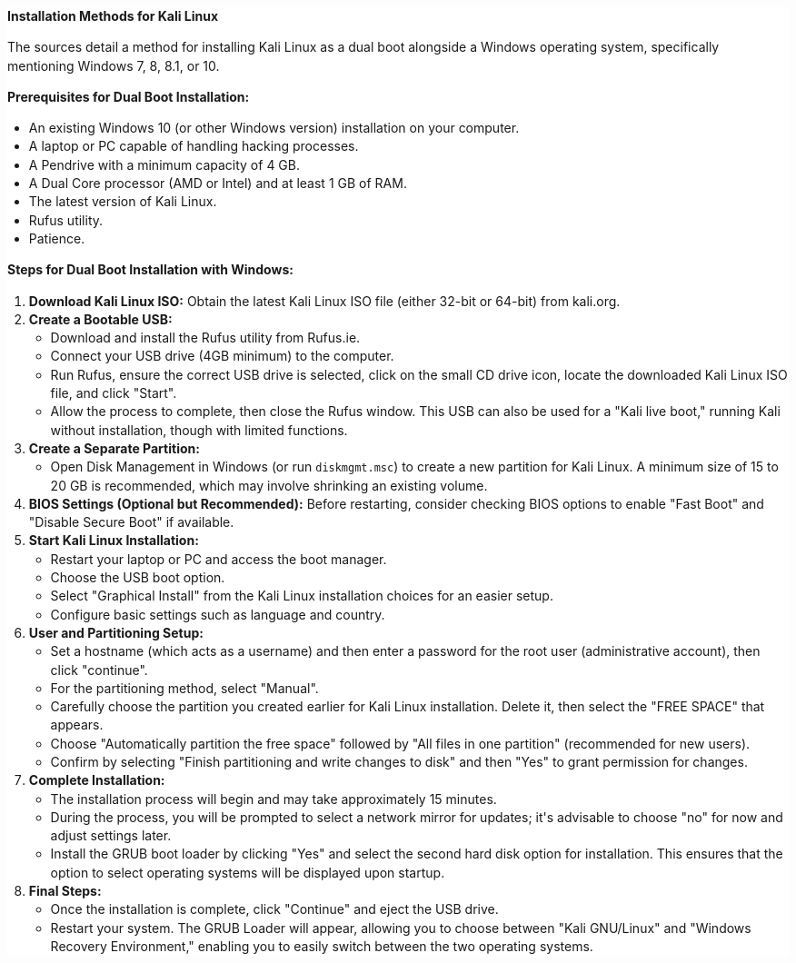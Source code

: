 **Installation Methods for Kali Linux**

The sources detail a method for installing Kali Linux as a dual boot alongside a Windows operating system, specifically mentioning Windows 7, 8, 8.1, or 10.

**Prerequisites for Dual Boot Installation:**

- An existing Windows 10 (or other Windows version) installation on your computer.
- A laptop or PC capable of handling hacking processes.
- A Pendrive with a minimum capacity of 4 GB.
- A Dual Core processor (AMD or Intel) and at least 1 GB of RAM.
- The latest version of Kali Linux.
- Rufus utility.
- Patience.

**Steps for Dual Boot Installation with Windows:**

1. **Download Kali Linux ISO:** Obtain the latest Kali Linux ISO file (either 32-bit or 64-bit) from kali.org.
2. **Create a Bootable USB:**
    - Download and install the Rufus utility from Rufus.ie.
    - Connect your USB drive (4GB minimum) to the computer.
    - Run Rufus, ensure the correct USB drive is selected, click on the small CD drive icon, locate the downloaded Kali Linux ISO file, and click "Start".
    - Allow the process to complete, then close the Rufus window. This USB can also be used for a "Kali live boot," running Kali without installation, though with limited functions.
3. **Create a Separate Partition:**
    - Open Disk Management in Windows (or run `diskmgmt.msc`) to create a new partition for Kali Linux. A minimum size of 15 to 20 GB is recommended, which may involve shrinking an existing volume.
4. **BIOS Settings (Optional but Recommended):** Before restarting, consider checking BIOS options to enable "Fast Boot" and "Disable Secure Boot" if available.
5. **Start Kali Linux Installation:**
    - Restart your laptop or PC and access the boot manager.
    - Choose the USB boot option.
    - Select "Graphical Install" from the Kali Linux installation choices for an easier setup.
    - Configure basic settings such as language and country.
6. **User and Partitioning Setup:**
    - Set a hostname (which acts as a username) and then enter a password for the root user (administrative account), then click "continue".
    - For the partitioning method, select "Manual".
    - Carefully choose the partition you created earlier for Kali Linux installation. Delete it, then select the "FREE SPACE" that appears.
    - Choose "Automatically partition the free space" followed by "All files in one partition" (recommended for new users).
    - Confirm by selecting "Finish partitioning and write changes to disk" and then "Yes" to grant permission for changes.
7. **Complete Installation:**
    - The installation process will begin and may take approximately 15 minutes.
    - During the process, you will be prompted to select a network mirror for updates; it's advisable to choose "no" for now and adjust settings later.
    - Install the GRUB boot loader by clicking "Yes" and select the second hard disk option for installation. This ensures that the option to select operating systems will be displayed upon startup.
8. **Final Steps:**
    - Once the installation is complete, click "Continue" and eject the USB drive.
    - Restart your system. The GRUB Loader will appear, allowing you to choose between "Kali GNU/Linux" and "Windows Recovery Environment," enabling you to easily switch between the two operating systems.
